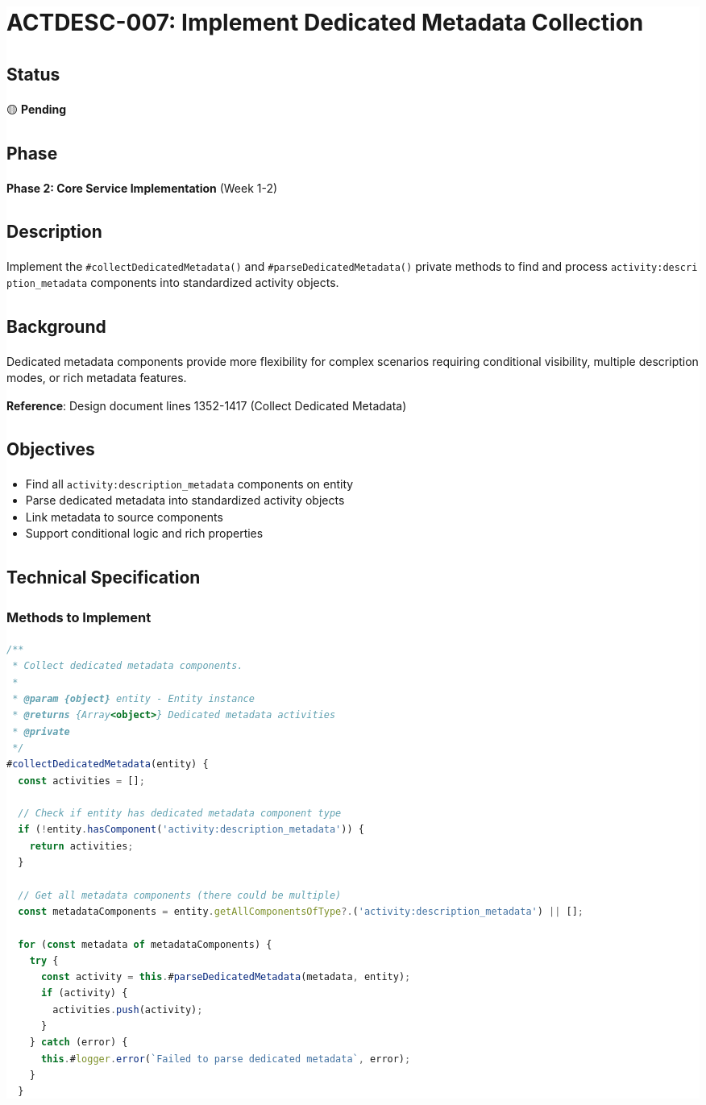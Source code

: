 # ACTDESC-007: Implement Dedicated Metadata Collection

## Status
🟡 **Pending**

## Phase
**Phase 2: Core Service Implementation** (Week 1-2)

## Description
Implement the `#collectDedicatedMetadata()` and `#parseDedicatedMetadata()` private methods to find and process `activity:description_metadata` components into standardized activity objects.

## Background
Dedicated metadata components provide more flexibility for complex scenarios requiring conditional visibility, multiple description modes, or rich metadata features.

**Reference**: Design document lines 1352-1417 (Collect Dedicated Metadata)

## Objectives
- Find all `activity:description_metadata` components on entity
- Parse dedicated metadata into standardized activity objects
- Link metadata to source components
- Support conditional logic and rich properties

## Technical Specification

### Methods to Implement

```javascript
/**
 * Collect dedicated metadata components.
 *
 * @param {object} entity - Entity instance
 * @returns {Array<object>} Dedicated metadata activities
 * @private
 */
#collectDedicatedMetadata(entity) {
  const activities = [];

  // Check if entity has dedicated metadata component type
  if (!entity.hasComponent('activity:description_metadata')) {
    return activities;
  }

  // Get all metadata components (there could be multiple)
  const metadataComponents = entity.getAllComponentsOfType?.('activity:description_metadata') || [];

  for (const metadata of metadataComponents) {
    try {
      const activity = this.#parseDedicatedMetadata(metadata, entity);
      if (activity) {
        activities.push(activity);
      }
    } catch (error) {
      this.#logger.error(`Failed to parse dedicated metadata`, error);
    }
  }

```
